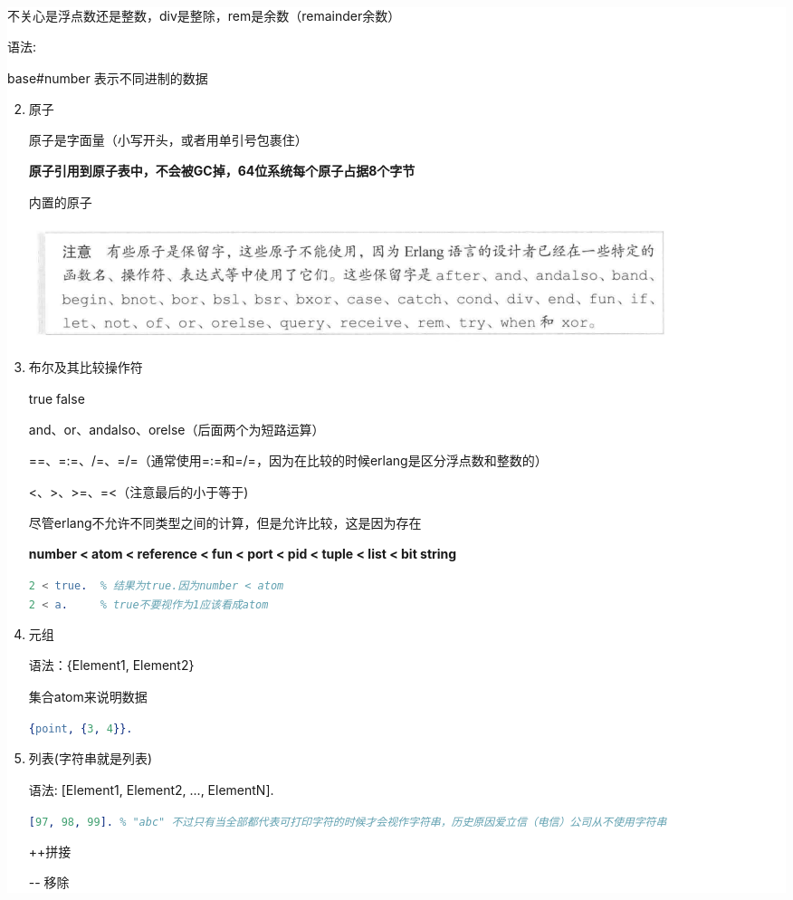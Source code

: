    不关心是浮点数还是整数，div是整除，rem是余数（remainder余数）

   语法:

   base#number 表示不同进制的数据

2. 原子

   原子是字面量（小写开头，或者用单引号包裹住）

   **原子引用到原子表中，不会被GC掉，64位系统每个原子占据8个字节**

   内置的原子

   ![内置原子](images/内置原子.png)

3. 布尔及其比较操作符

   true false

   and、or、andalso、orelse（后面两个为短路运算）

   ==、=:=、/=、=/=（通常使用=:=和=/=，因为在比较的时候erlang是区分浮点数和整数的）

   <、>、>=、=<（注意最后的小于等于)

   尽管erlang不允许不同类型之间的计算，但是允许比较，这是因为存在

   **number < atom < reference < fun < port < pid < tuple < list < bit string**

   ```erlang
   2 < true.  % 结果为true.因为number < atom
   2 < a.     % true不要视作为1应该看成atom
   ```

4. 元组

   语法：{Element1, Element2}

   集合atom来说明数据

   ```erlang
   {point, {3, 4}}.
   ```

5. 列表(字符串就是列表)

   语法: [Element1, Element2, ..., ElementN].

   ```erlang
   [97, 98, 99]. % "abc" 不过只有当全部都代表可打印字符的时候才会视作字符串，历史原因爱立信（电信）公司从不使用字符串
   ```

   ++拼接

   -- 移除
